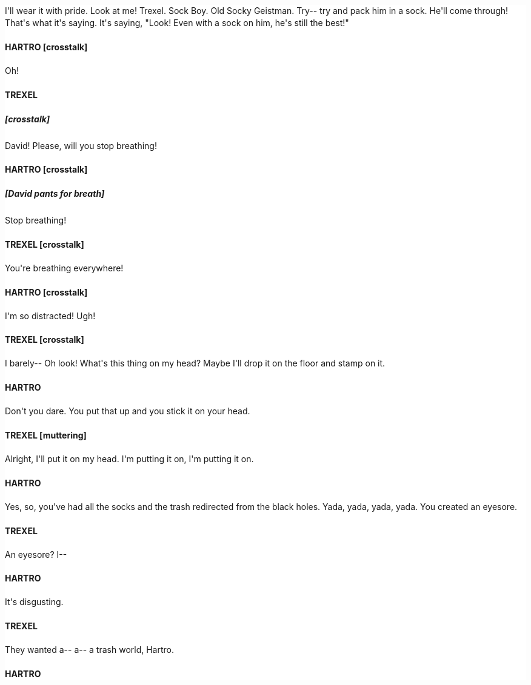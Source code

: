 I'll wear it with pride. Look at me! Trexel. Sock Boy. Old Socky Geistman. Try-- try and pack him in a sock. He'll come through! That's what it's saying. It's saying, "Look! Even with a sock on him, he's still the best!"

#### HARTRO [crosstalk]

Oh!

#### TREXEL

##### [crosstalk]

David! Please, will you stop breathing!

#### HARTRO [crosstalk]

##### [David pants for breath]

Stop breathing!

#### TREXEL [crosstalk]

You're breathing everywhere!

#### HARTRO [crosstalk]

I'm so distracted! Ugh!

#### TREXEL [crosstalk]

I barely-- Oh look! What's this thing on my head? Maybe I'll drop it on the floor and stamp on it.

#### HARTRO

Don't you dare. You put that up and you stick it on your head.

#### TREXEL [muttering]

Alright, I'll put it on my head. I'm putting it on, I'm putting it on.

#### HARTRO

Yes, so, you've had all the socks and the trash redirected from the black holes. Yada, yada, yada, yada. You created an eyesore.

#### TREXEL

An eyesore? I--

#### HARTRO

It's disgusting.

#### TREXEL

They wanted a-- a-- a trash world, Hartro.

#### HARTRO

